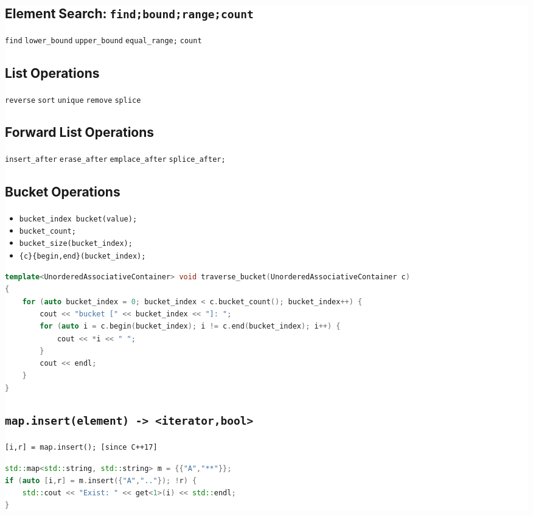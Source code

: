 Element Search: `find;bound;range;count`
--------------------------------------------
`find`
`lower_bound`
`upper_bound`
`equal_range;`
`count`

List Operations
---------------
`reverse`
`sort`
`unique`
`remove`
`splice`

Forward List Operations
-----------------------
`insert_after`
`erase_after`
`emplace_after`
`splice_after;`

Bucket Operations
-----------------
* `bucket_index bucket(value);`
* `bucket_count;`
* `bucket_size(bucket_index);`
* `{c}{begin,end}(bucket_index);`

```C++
template<UnorderedAssociativeContainer> void traverse_bucket(UnorderedAssociativeContainer c)
{
	for (auto bucket_index = 0; bucket_index < c.bucket_count(); bucket_index++) {
		cout << "bucket [" << bucket_index << "]: ";
		for (auto i = c.begin(bucket_index); i != c.end(bucket_index); i++) {
			cout << *i << " ";
		}
		cout << endl;
	}
}
```

`map.insert(element) -> <iterator,bool>`
----------------------------------------
`[i,r] = map.insert(); [since C++17]`

```C++
std::map<std::string, std::string> m = {{"A","**"}};
if (auto [i,r] = m.insert({"A",".."}); !r) {
    std::cout << "Exist: " << get<1>(i) << std::endl;
}
```
